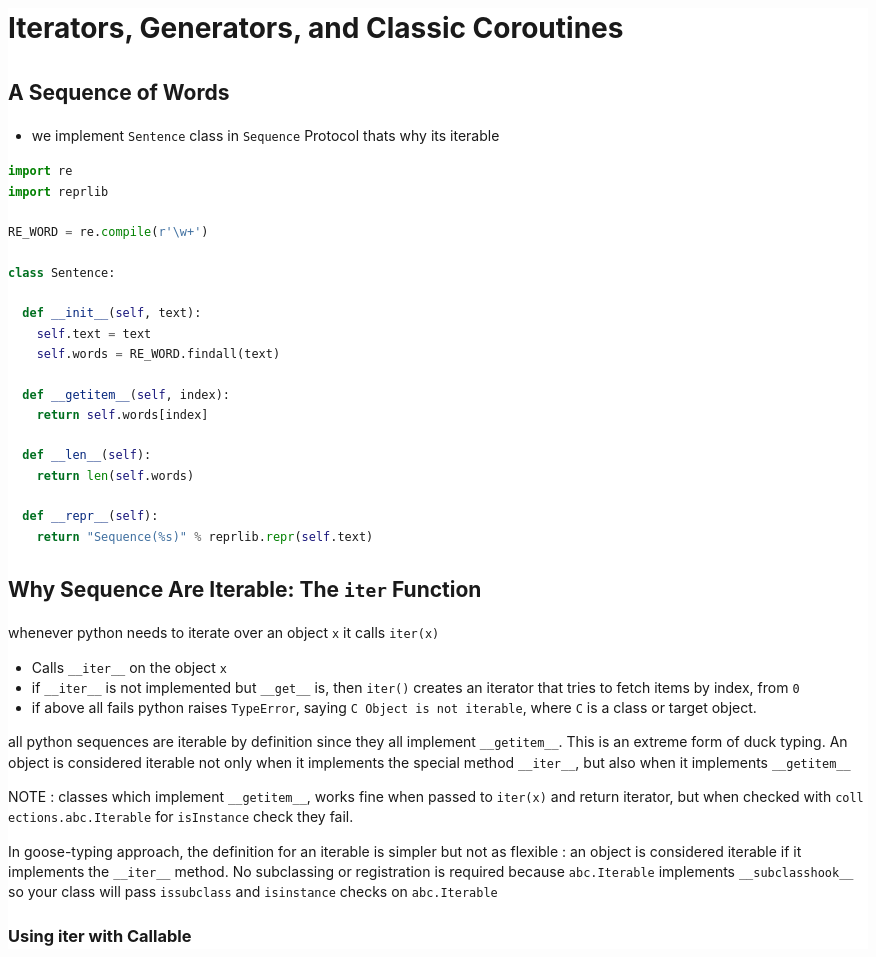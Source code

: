 # Iterators, Generators, and Classic Coroutines

## A Sequence of Words

- we implement `Sentence` class in `Sequence` Protocol thats why its iterable

````python
import re
import reprlib

RE_WORD = re.compile(r'\w+')

class Sentence:
  
  def __init__(self, text):
    self.text = text
    self.words = RE_WORD.findall(text)
  
  def __getitem__(self, index):
    return self.words[index]
  
  def __len__(self):
    return len(self.words)
  
  def __repr__(self):
    return "Sequence(%s)" % reprlib.repr(self.text)
````

## Why Sequence Are Iterable: The `iter` Function

whenever python needs to iterate over an object `x` it calls `iter(x)`

- Calls `__iter__` on the object `x`
- if `__iter__` is not implemented but `__get__` is, then `iter()` creates an iterator that tries to fetch items by index, from `0`
- if above all fails python raises `TypeError`, saying `C Object is not iterable`, where `C` is a class or target object.

all python sequences are iterable by definition since they all implement `__getitem__`. This is an extreme form of duck typing. An object is considered iterable not only when it implements the special method `__iter__`, but also when it implements `__getitem__`

NOTE : classes which implement `__getitem__`, works fine when passed to `iter(x)` and return iterator, but when checked with `collections.abc.Iterable` for `isInstance` check they fail.

In goose-typing approach, the definition for an iterable is simpler but not as flexible : an object is considered iterable if it implements the `__iter__` method. No subclassing or registration is required because `abc.Iterable` implements `__subclasshook__` so your class will pass `issubclass` and `isinstance` checks on `abc.Iterable`

### Using iter with Callable
